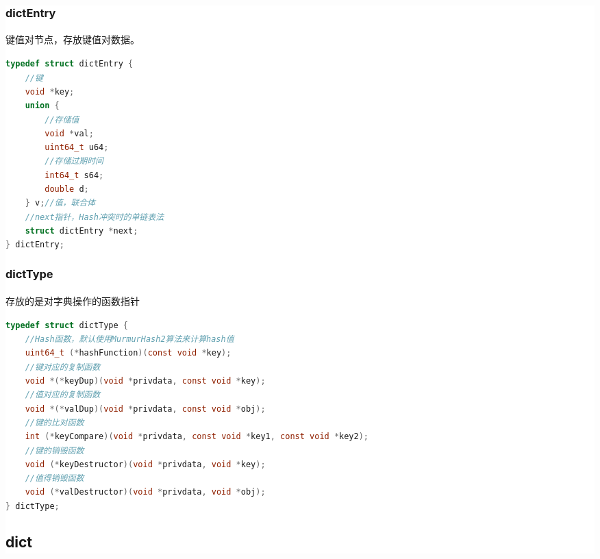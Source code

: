 












### dictEntry

键值对节点，存放键值对数据。
``` C
typedef struct dictEntry {
    //键
    void *key;
    union {
        //存储值
        void *val;
        uint64_t u64;
        //存储过期时间
        int64_t s64;
        double d;
    } v;//值，联合体
    //next指针，Hash冲突时的单链表法
    struct dictEntry *next;
} dictEntry;
```



### dictType

存放的是对字典操作的函数指针
```C
typedef struct dictType {
    //Hash函数，默认使用MurmurHash2算法来计算hash值
    uint64_t (*hashFunction)(const void *key);
    //键对应的复制函数
    void *(*keyDup)(void *privdata, const void *key);
    //值对应的复制函数
    void *(*valDup)(void *privdata, const void *obj);
    //键的比对函数
    int (*keyCompare)(void *privdata, const void *key1, const void *key2);
    //键的销毁函数
    void (*keyDestructor)(void *privdata, void *key);
    //值得销毁函数
    void (*valDestructor)(void *privdata, void *obj);
} dictType;
```



## dict
